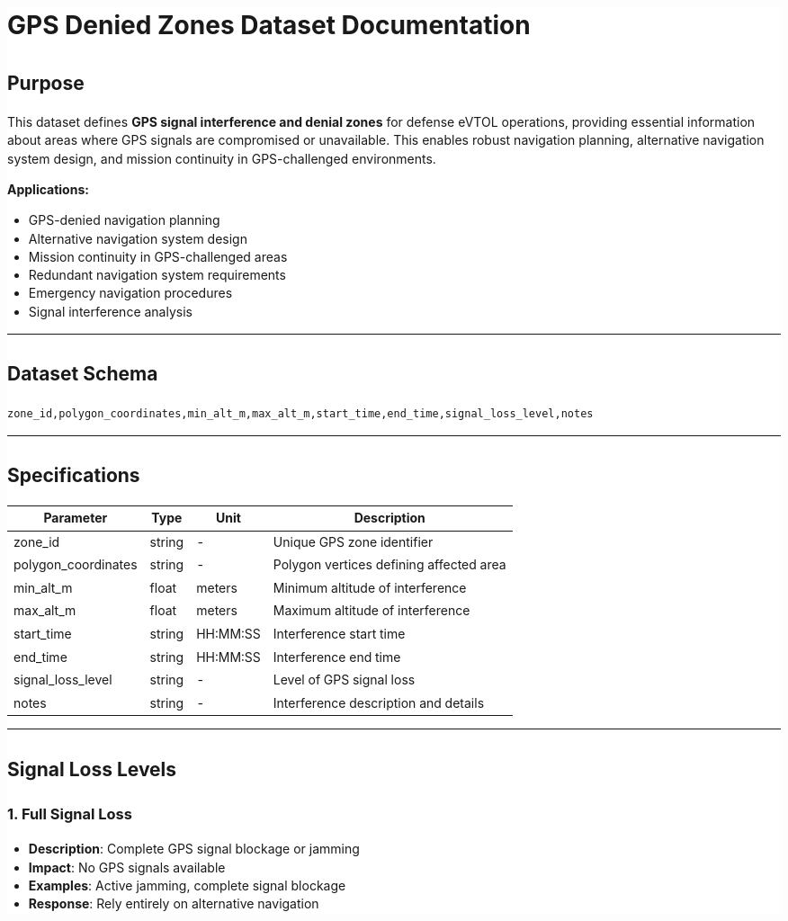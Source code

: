 # GPS Denied Zones Dataset Documentation

## Purpose
This dataset defines **GPS signal interference and denial zones** for defense eVTOL operations, providing essential information about areas where GPS signals are compromised or unavailable. This enables robust navigation planning, alternative navigation system design, and mission continuity in GPS-challenged environments.

**Applications:**
- GPS-denied navigation planning
- Alternative navigation system design
- Mission continuity in GPS-challenged areas
- Redundant navigation system requirements
- Emergency navigation procedures
- Signal interference analysis

---

## Dataset Schema
```
zone_id,polygon_coordinates,min_alt_m,max_alt_m,start_time,end_time,signal_loss_level,notes
```

---

## Specifications

| Parameter | Type | Unit | Description |
|-----------|------|------|-------------|
| zone_id | string | - | Unique GPS zone identifier |
| polygon_coordinates | string | - | Polygon vertices defining affected area |
| min_alt_m | float | meters | Minimum altitude of interference |
| max_alt_m | float | meters | Maximum altitude of interference |
| start_time | string | HH:MM:SS | Interference start time |
| end_time | string | HH:MM:SS | Interference end time |
| signal_loss_level | string | - | Level of GPS signal loss |
| notes | string | - | Interference description and details |

---

## Signal Loss Levels

### 1. Full Signal Loss
- **Description**: Complete GPS signal blockage or jamming
- **Impact**: No GPS signals available
- **Examples**: Active jamming, complete signal blockage
- **Response**: Rely entirely on alternative navigation
